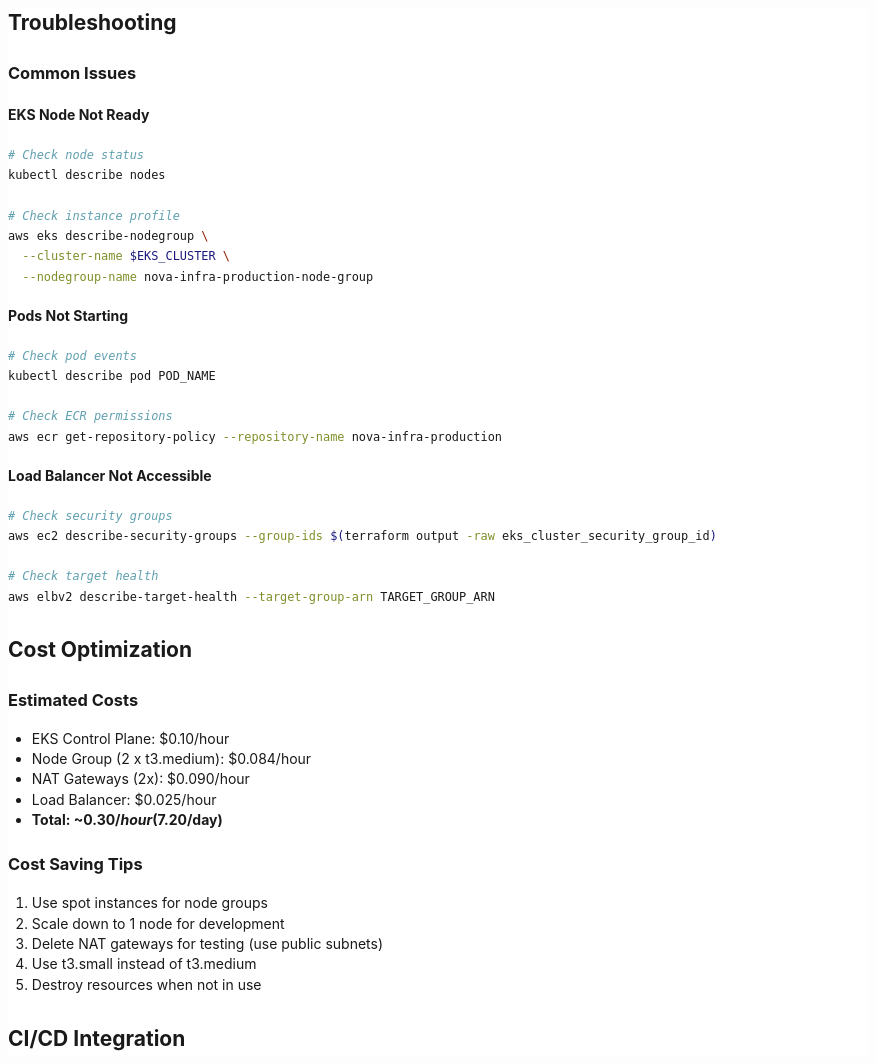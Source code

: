 ## Troubleshooting

### Common Issues

#### EKS Node Not Ready
```bash
# Check node status
kubectl describe nodes

# Check instance profile
aws eks describe-nodegroup \
  --cluster-name $EKS_CLUSTER \
  --nodegroup-name nova-infra-production-node-group
```

#### Pods Not Starting
```bash
# Check pod events
kubectl describe pod POD_NAME

# Check ECR permissions
aws ecr get-repository-policy --repository-name nova-infra-production
```

#### Load Balancer Not Accessible
```bash
# Check security groups
aws ec2 describe-security-groups --group-ids $(terraform output -raw eks_cluster_security_group_id)

# Check target health
aws elbv2 describe-target-health --target-group-arn TARGET_GROUP_ARN
```

## Cost Optimization

### Estimated Costs
- EKS Control Plane: $0.10/hour
- Node Group (2 x t3.medium): $0.084/hour
- NAT Gateways (2x): $0.090/hour
- Load Balancer: $0.025/hour
- **Total: ~$0.30/hour ($7.20/day)**

### Cost Saving Tips
1. Use spot instances for node groups
2. Scale down to 1 node for development
3. Delete NAT gateways for testing (use public subnets)
4. Use t3.small instead of t3.medium
5. Destroy resources when not in use

## CI/CD Integration
